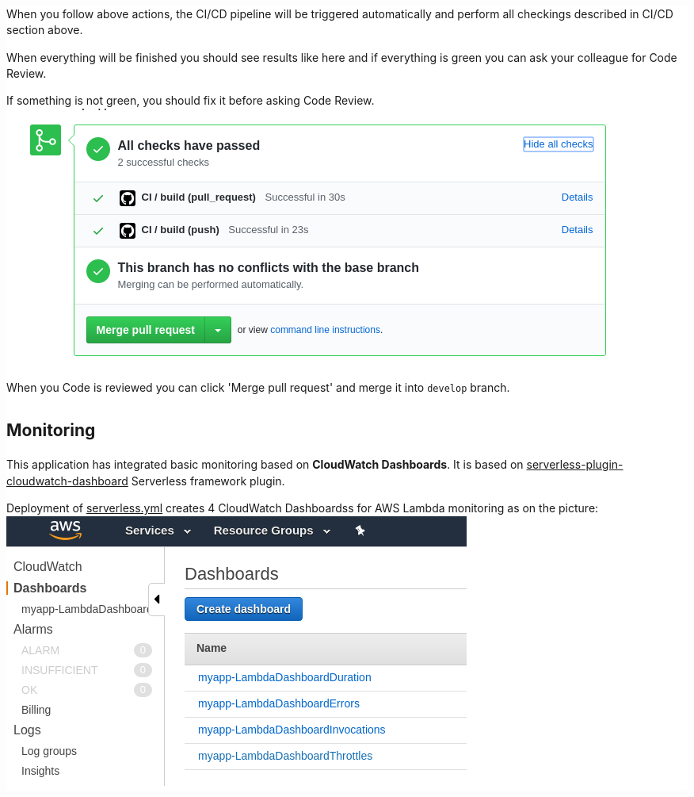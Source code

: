 When you follow above actions, the CI/CD pipeline will be triggered automatically and perform all checkings described in CI/CD section above.

When everything will be finished you should see results like here and if
everything is green you can ask your colleague for Code Review. 

If something is not green, you should fix it before asking Code Review.
![](docs/pipeline-checkings.png)

When you Code is reviewed you can click 'Merge pull request' and merge it into
`develop` branch.

Monitoring
--------
This application has integrated basic monitoring based on **CloudWatch Dashboards**. 
It is based on [serverless-plugin-cloudwatch-dashboard](https://www.serverless.com/plugins/serverless-plugin-cloudwatch-dashboard/) Serverless framework plugin.

Deployment of [serverless.yml](serverless.yml) creates 4 CloudWatch Dashboardss for AWS
Lambda monitoring as on the picture:
![](docs/dashboards.png)
